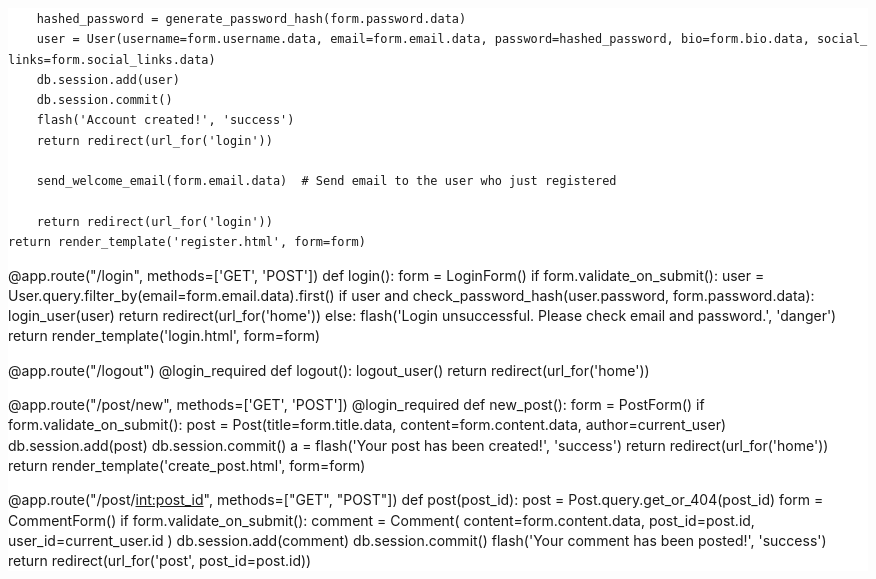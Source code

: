         hashed_password = generate_password_hash(form.password.data)
        user = User(username=form.username.data, email=form.email.data, password=hashed_password, bio=form.bio.data, social_links=form.social_links.data)
        db.session.add(user)
        db.session.commit()
        flash('Account created!', 'success')
        return redirect(url_for('login'))
    
        send_welcome_email(form.email.data)  # Send email to the user who just registered
        
        return redirect(url_for('login'))
    return render_template('register.html', form=form)

@app.route("/login", methods=['GET', 'POST'])
def login():
    form = LoginForm()
    if form.validate_on_submit():
        user = User.query.filter_by(email=form.email.data).first()
        if user and check_password_hash(user.password, form.password.data):
            login_user(user)
            return redirect(url_for('home'))
        else:
            flash('Login unsuccessful. Please check email and password.', 'danger')
    return render_template('login.html', form=form)

@app.route("/logout")
@login_required
def logout():
    logout_user()
    return redirect(url_for('home'))

@app.route("/post/new", methods=['GET', 'POST'])
@login_required
def new_post():
    form = PostForm()
    if form.validate_on_submit():
        post = Post(title=form.title.data, content=form.content.data, author=current_user)
        db.session.add(post)
        db.session.commit()
        a = flash('Your post has been created!', 'success')
        return redirect(url_for('home'))
    return render_template('create_post.html', form=form)

@app.route("/post/<int:post_id>", methods=["GET", "POST"])
def post(post_id):
    post = Post.query.get_or_404(post_id)
    form = CommentForm()
    if form.validate_on_submit():
        comment = Comment(
            content=form.content.data,
            post_id=post.id,
            user_id=current_user.id
        )
        db.session.add(comment)
        db.session.commit()
        flash('Your comment has been posted!', 'success')
        return redirect(url_for('post', post_id=post.id))
